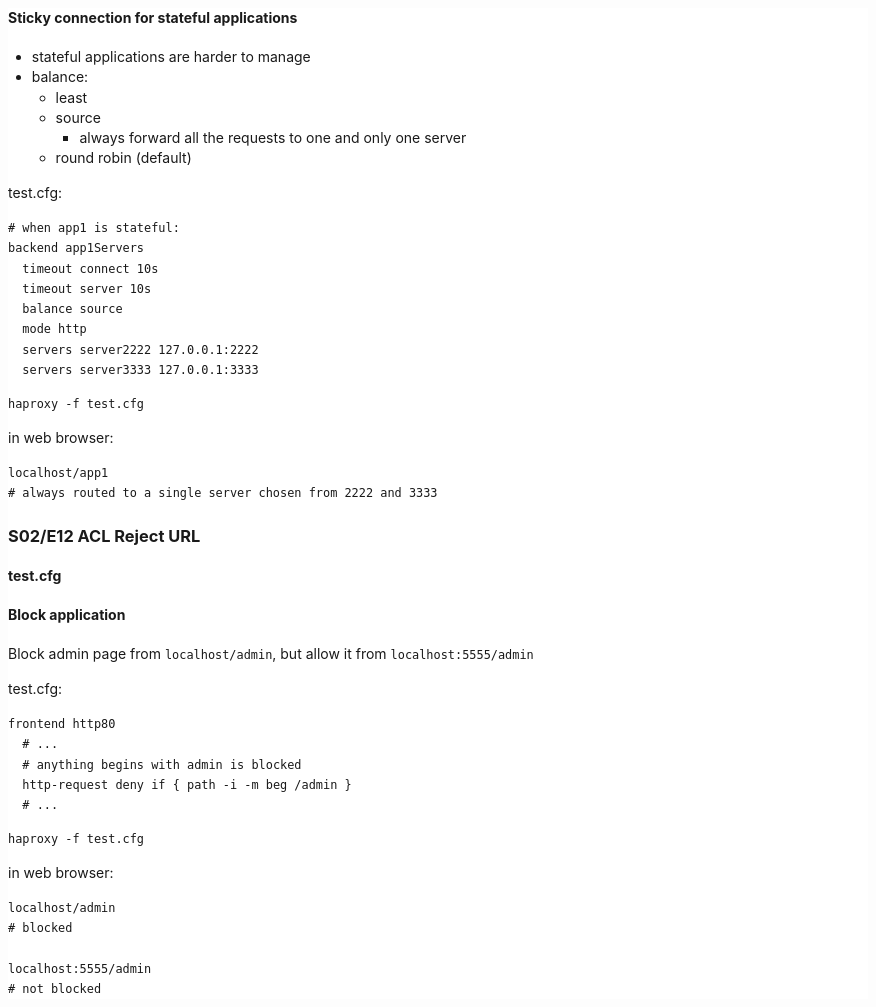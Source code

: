 #### Sticky connection for stateful applications

- stateful applications are harder to manage
- balance:
  - least
  - source
    - always forward all the requests to one and only one server
  - round robin (default)

test.cfg:
```
# when app1 is stateful:
backend app1Servers
  timeout connect 10s
  timeout server 10s
  balance source
  mode http
  servers server2222 127.0.0.1:2222
  servers server3333 127.0.0.1:3333
```

```
haproxy -f test.cfg
```
in web browser:
```
localhost/app1
# always routed to a single server chosen from 2222 and 3333
```

### S02/E12 ACL Reject URL

**test.cfg**

#### Block application

Block admin page from `localhost/admin`, but allow it from `localhost:5555/admin`

test.cfg:
```
frontend http80
  # ...
  # anything begins with admin is blocked
  http-request deny if { path -i -m beg /admin }
  # ...
```
```
haproxy -f test.cfg
```
in web browser:
```
localhost/admin
# blocked

localhost:5555/admin
# not blocked
```
